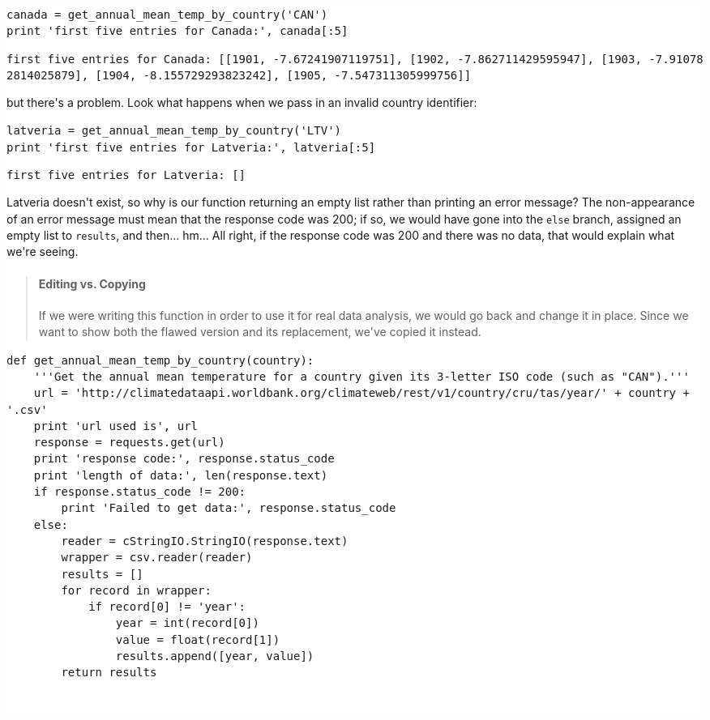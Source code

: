 <div class="in">
<pre>canada = get_annual_mean_temp_by_country(&#39;CAN&#39;)
print &#39;first five entries for Canada:&#39;, canada[:5]</pre>
</div>

<div class="out">
<pre>first five entries for Canada: [[1901, -7.67241907119751], [1902, -7.862711429595947], [1903, -7.910782814025879], [1904, -8.155729293823242], [1905, -7.547311305999756]]
</pre>
</div>


<div>
<p>but there's a problem. Look what happens when we pass in an invalid country identifier:</p>
</div>


<div class="in">
<pre>latveria = get_annual_mean_temp_by_country(&#39;LTV&#39;)
print &#39;first five entries for Latveria:&#39;, latveria[:5]</pre>
</div>

<div class="out">
<pre>first five entries for Latveria: []
</pre>
</div>


<div>
<p>Latveria doesn't exist, so why is our function returning an empty list rather than printing an error message? The non-appearance of an error message must mean that the response code was 200; if so, we would have gone into the <code>else</code> branch, assigned an empty list to <code>results</code>, and then... hm... All right, if the response code was 200 and there was no data, that would explain what we're seeing.</p>
<blockquote>
<h4>Editing vs. Copying</h4>
<p>If we were writing this function in order to use it for real data analysis, we would go back and change it in place. Since we want to show both the flawed version and its replacement, we've copied it instead.</p>
</blockquote>
</div>


<div class="in">
<pre>def get_annual_mean_temp_by_country(country):
    &#39;&#39;&#39;Get the annual mean temperature for a country given its 3-letter ISO code (such as &#34;CAN&#34;).&#39;&#39;&#39;
    url = &#39;http://climatedataapi.worldbank.org/climateweb/rest/v1/country/cru/tas/year/&#39; + country + &#39;.csv&#39;
    print &#39;url used is&#39;, url
    response = requests.get(url)
    print &#39;response code:&#39;, response.status_code
    print &#39;length of data:&#39;, len(response.text)
    if response.status_code != 200:
        print &#39;Failed to get data:&#39;, response.status_code
    else:
        reader = cStringIO.StringIO(response.text)
        wrapper = csv.reader(reader)
        results = []
        for record in wrapper:
            if record[0] != &#39;year&#39;:
                year = int(record[0])
                value = float(record[1])
                results.append([year, value])
        return results
